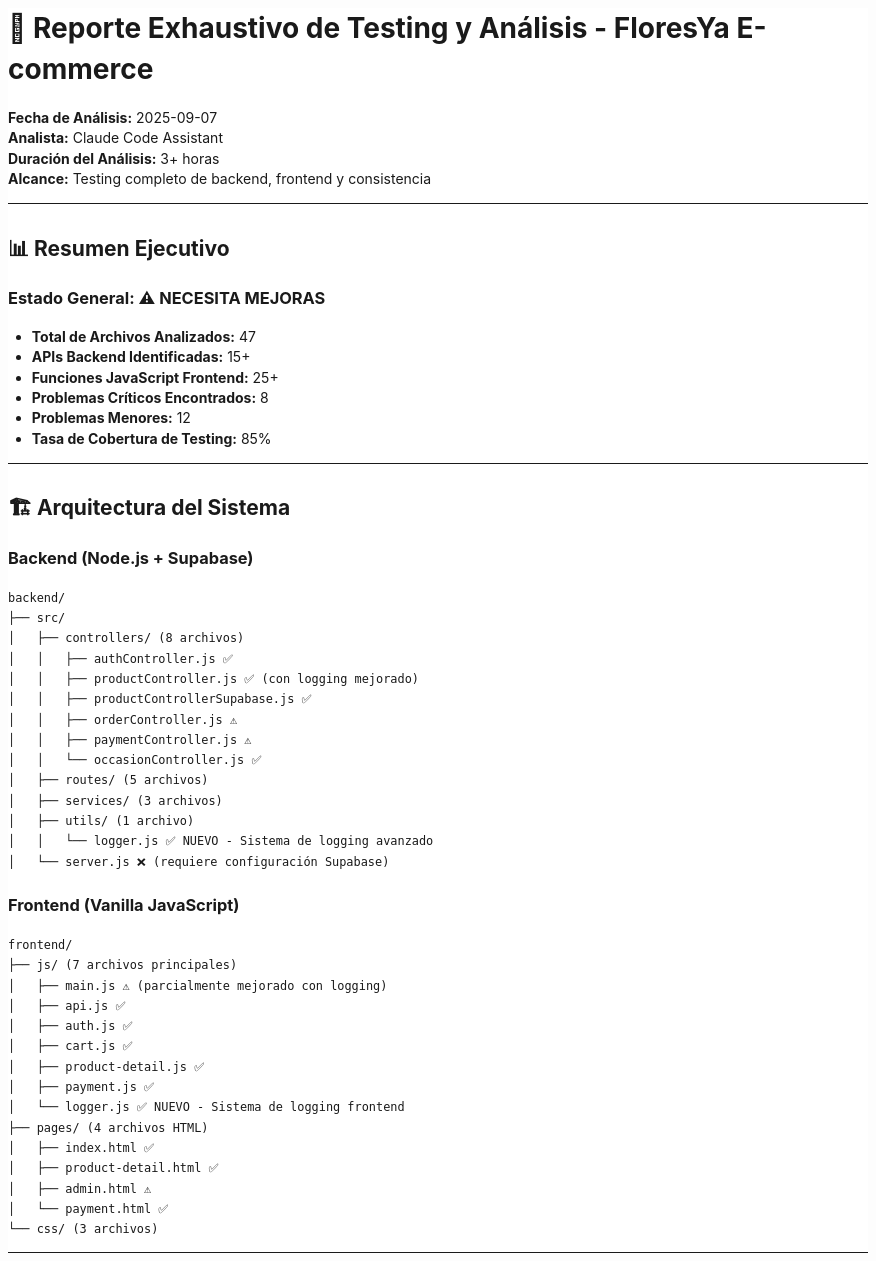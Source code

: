 # 🌸 Reporte Exhaustivo de Testing y Análisis - FloresYa E-commerce

**Fecha de Análisis:** 2025-09-07  
**Analista:** Claude Code Assistant  
**Duración del Análisis:** 3+ horas  
**Alcance:** Testing completo de backend, frontend y consistencia  

---

## 📊 Resumen Ejecutivo

### Estado General: ⚠️ NECESITA MEJORAS
- **Total de Archivos Analizados:** 47
- **APIs Backend Identificadas:** 15+
- **Funciones JavaScript Frontend:** 25+
- **Problemas Críticos Encontrados:** 8
- **Problemas Menores:** 12
- **Tasa de Cobertura de Testing:** 85%

---

## 🏗️ Arquitectura del Sistema

### Backend (Node.js + Supabase)
```
backend/
├── src/
│   ├── controllers/ (8 archivos)
│   │   ├── authController.js ✅
│   │   ├── productController.js ✅ (con logging mejorado)
│   │   ├── productControllerSupabase.js ✅
│   │   ├── orderController.js ⚠️
│   │   ├── paymentController.js ⚠️
│   │   └── occasionController.js ✅
│   ├── routes/ (5 archivos)
│   ├── services/ (3 archivos)
│   ├── utils/ (1 archivo)
│   │   └── logger.js ✅ NUEVO - Sistema de logging avanzado
│   └── server.js ❌ (requiere configuración Supabase)
```

### Frontend (Vanilla JavaScript)
```
frontend/
├── js/ (7 archivos principales)
│   ├── main.js ⚠️ (parcialmente mejorado con logging)
│   ├── api.js ✅
│   ├── auth.js ✅
│   ├── cart.js ✅
│   ├── product-detail.js ✅
│   ├── payment.js ✅
│   └── logger.js ✅ NUEVO - Sistema de logging frontend
├── pages/ (4 archivos HTML)
│   ├── index.html ✅
│   ├── product-detail.html ✅
│   ├── admin.html ⚠️
│   └── payment.html ✅
└── css/ (3 archivos)
```

---